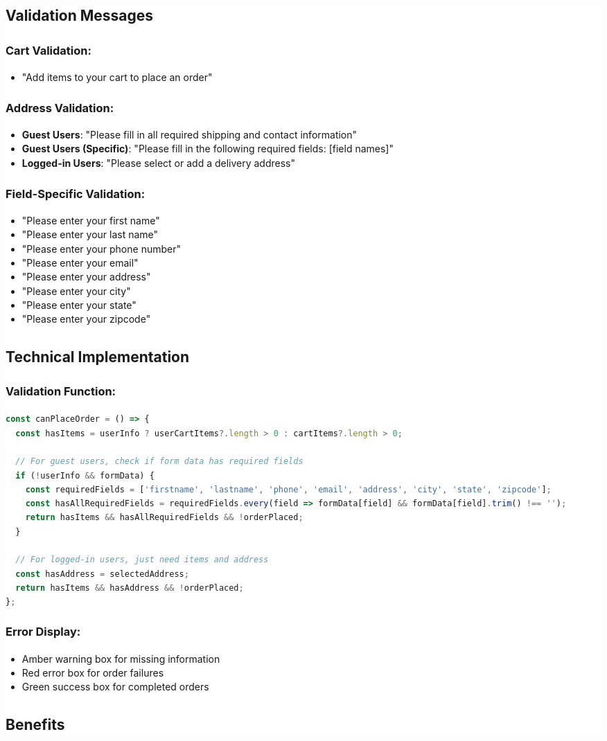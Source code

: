 ## Validation Messages

### Cart Validation:
- "Add items to your cart to place an order"

### Address Validation:
- **Guest Users**: "Please fill in all required shipping and contact information"
- **Guest Users (Specific)**: "Please fill in the following required fields: [field names]"
- **Logged-in Users**: "Please select or add a delivery address"

### Field-Specific Validation:
- "Please enter your first name"
- "Please enter your last name"
- "Please enter your phone number"
- "Please enter your email"
- "Please enter your address"
- "Please enter your city"
- "Please enter your state"
- "Please enter your zipcode"

## Technical Implementation

### Validation Function:
```javascript
const canPlaceOrder = () => {
  const hasItems = userInfo ? userCartItems?.length > 0 : cartItems?.length > 0;
  
  // For guest users, check if form data has required fields
  if (!userInfo && formData) {
    const requiredFields = ['firstname', 'lastname', 'phone', 'email', 'address', 'city', 'state', 'zipcode'];
    const hasAllRequiredFields = requiredFields.every(field => formData[field] && formData[field].trim() !== '');
    return hasItems && hasAllRequiredFields && !orderPlaced;
  }
  
  // For logged-in users, just need items and address
  const hasAddress = selectedAddress;
  return hasItems && hasAddress && !orderPlaced;
};
```

### Error Display:
- Amber warning box for missing information
- Red error box for order failures
- Green success box for completed orders

## Benefits
